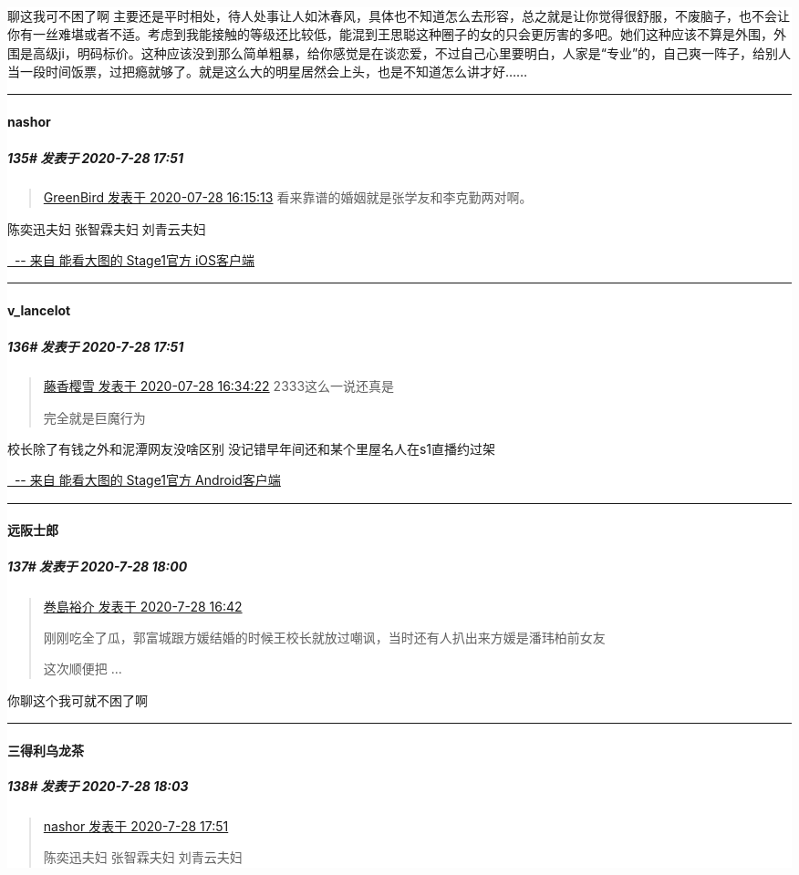 聊这我可不困了啊</blockquote>
主要还是平时相处，待人处事让人如沐春风，具体也不知道怎么去形容，总之就是让你觉得很舒服，不废脑子，也不会让你有一丝难堪或者不适。考虑到我能接触的等级还比较低，能混到王思聪这种圈子的女的只会更厉害的多吧。她们这种应该不算是外围，外围是高级ji，明码标价。这种应该没到那么简单粗暴，给你感觉是在谈恋爱，不过自己心里要明白，人家是“专业”的，自己爽一阵子，给别人当一段时间饭票，过把瘾就够了。就是这么大的明星居然会上头，也是不知道怎么讲才好……


-----

####  nashor  
##### 135#       发表于 2020-7-28 17:51


<blockquote><a href="httphttps://bbs.saraba1st.com/2b/forum.php?mod=redirect&amp;goto=findpost&amp;pid=48240064&amp;ptid=1951923" target="_blank">GreenBird 发表于 2020-07-28 16:15:13</a>
看来靠谱的婚姻就是张学友和李克勤两对啊。</blockquote>陈奕迅夫妇 张智霖夫妇 刘青云夫妇

[  -- 来自 能看大图的 Stage1官方 iOS客户端](https://itunes.apple.com/fi/app/saraba1st/id1221237470?mt=8)


-----

####  v_lancelot  
##### 136#       发表于 2020-7-28 17:51


<blockquote><a href="httphttps://bbs.saraba1st.com/2b/forum.php?mod=redirect&amp;goto=findpost&amp;pid=48240266&amp;ptid=1951923" target="_blank">藤香樱雪 发表于 2020-07-28 16:34:22</a>
2333这么一说还真是

完全就是巨魔行为</blockquote>校长除了有钱之外和泥潭网友没啥区别 没记错早年间还和某个里屋名人在s1直播约过架

[  -- 来自 能看大图的 Stage1官方 Android客户端](https://www.coolapk.com/apk/140634)


-----

####  远阪士郎  
##### 137#       发表于 2020-7-28 18:00


<blockquote><a href="httphttps://bbs.saraba1st.com/2b/forum.php?mod=redirect&amp;goto=findpost&amp;pid=48240349&amp;ptid=1951923" target="_blank">巻島裕介 发表于 2020-7-28 16:42</a>

刚刚吃全了瓜，郭富城跟方媛结婚的时候王校长就放过嘲讽，当时还有人扒出来方媛是潘玮柏前女友

这次顺便把 ...</blockquote>
你聊这个我可就不困了啊


-----

####  三得利乌龙茶  
##### 138#       发表于 2020-7-28 18:03


<blockquote><a href="httphttps://bbs.saraba1st.com/2b/forum.php?mod=redirect&amp;goto=findpost&amp;pid=48241030&amp;ptid=1951923" target="_blank">nashor 发表于 2020-7-28 17:51</a>

陈奕迅夫妇 张智霖夫妇 刘青云夫妇

